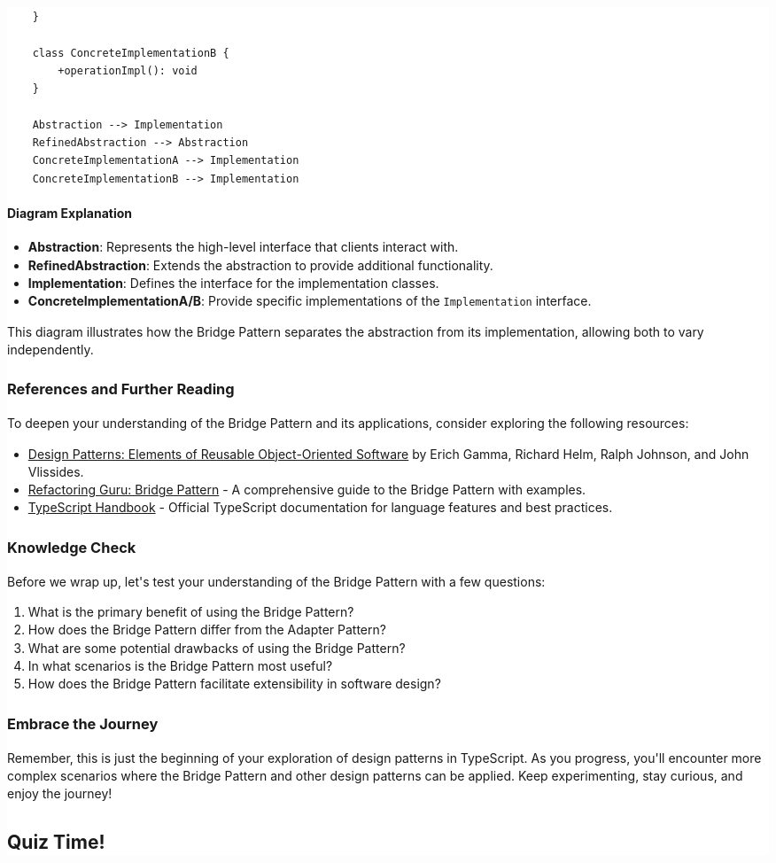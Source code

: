 ```mermaid
    }

    class ConcreteImplementationB {
        +operationImpl(): void
    }

    Abstraction --> Implementation
    RefinedAbstraction --> Abstraction
    ConcreteImplementationA --> Implementation
    ConcreteImplementationB --> Implementation
```

#### Diagram Explanation

- **Abstraction**: Represents the high-level interface that clients interact with.
- **RefinedAbstraction**: Extends the abstraction to provide additional functionality.
- **Implementation**: Defines the interface for the implementation classes.
- **ConcreteImplementationA/B**: Provide specific implementations of the `Implementation` interface.

This diagram illustrates how the Bridge Pattern separates the abstraction from its implementation, allowing both to vary independently.

### References and Further Reading

To deepen your understanding of the Bridge Pattern and its applications, consider exploring the following resources:

- [Design Patterns: Elements of Reusable Object-Oriented Software](https://www.amazon.com/Design-Patterns-Elements-Reusable-Object-Oriented/dp/0201633612) by Erich Gamma, Richard Helm, Ralph Johnson, and John Vlissides.
- [Refactoring Guru: Bridge Pattern](https://refactoring.guru/design-patterns/bridge) - A comprehensive guide to the Bridge Pattern with examples.
- [TypeScript Handbook](https://www.typescriptlang.org/docs/handbook/intro.html) - Official TypeScript documentation for language features and best practices.

### Knowledge Check

Before we wrap up, let's test your understanding of the Bridge Pattern with a few questions:

1. What is the primary benefit of using the Bridge Pattern?
2. How does the Bridge Pattern differ from the Adapter Pattern?
3. What are some potential drawbacks of using the Bridge Pattern?
4. In what scenarios is the Bridge Pattern most useful?
5. How does the Bridge Pattern facilitate extensibility in software design?

### Embrace the Journey

Remember, this is just the beginning of your exploration of design patterns in TypeScript. As you progress, you'll encounter more complex scenarios where the Bridge Pattern and other design patterns can be applied. Keep experimenting, stay curious, and enjoy the journey!

## Quiz Time!
